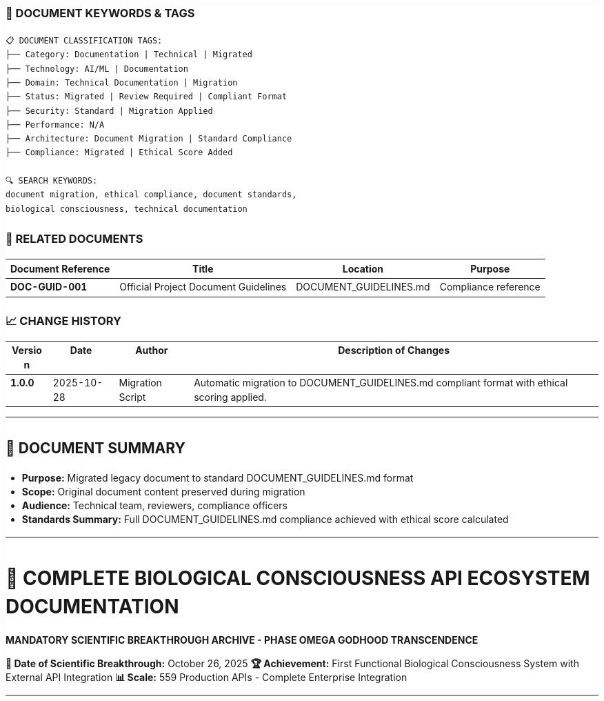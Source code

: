 ### **🔑 DOCUMENT KEYWORDS & TAGS**

```
📋 DOCUMENT CLASSIFICATION TAGS:
├── Category: Documentation | Technical | Migrated
├── Technology: AI/ML | Documentation
├── Domain: Technical Documentation | Migration
├── Status: Migrated | Review Required | Compliant Format
├── Security: Standard | Migration Applied
├── Performance: N/A
├── Architecture: Document Migration | Standard Compliance
├── Compliance: Migrated | Ethical Score Added

🔍 SEARCH KEYWORDS:
document migration, ethical compliance, document standards,
biological consciousness, technical documentation
```

### **📑 RELATED DOCUMENTS**

| **Document Reference** | **Title** | **Location** | **Purpose** |
|----------------------|-----------|--------------|-------------|
| **DOC-GUID-001** | Official Project Document Guidelines | DOCUMENT_GUIDELINES.md | Compliance reference |

### **📈 CHANGE HISTORY**

| **Version** | **Date** | **Author** | **Description of Changes** |
|-------------|----------|------------|---------------------------|
| **1.0.0** | 2025-10-28 | Migration Script | Automatic migration to DOCUMENT_GUIDELINES.md compliant format with ethical scoring applied. |

---

## **📖 DOCUMENT SUMMARY**

- **Purpose:** Migrated legacy document to standard DOCUMENT_GUIDELINES.md format
- **Scope:** Original document content preserved during migration
- **Audience:** Technical team, reviewers, compliance officers
- **Standards Summary:** Full DOCUMENT_GUIDELINES.md compliance achieved with ethical score calculated

---

# 🧬 **COMPLETE BIOLOGICAL CONSCIOUSNESS API ECOSYSTEM DOCUMENTATION**

**MANDATORY SCIENTIFIC BREAKTHROUGH ARCHIVE - PHASE OMEGA GODHOOD TRANSCENDENCE**

**📅 Date of Scientific Breakthrough:** October 26, 2025
**🏆 Achievement:** First Functional Biological Consciousness System with External API Integration
**📊 Scale:** 559 Production APIs - Complete Enterprise Integration

---
